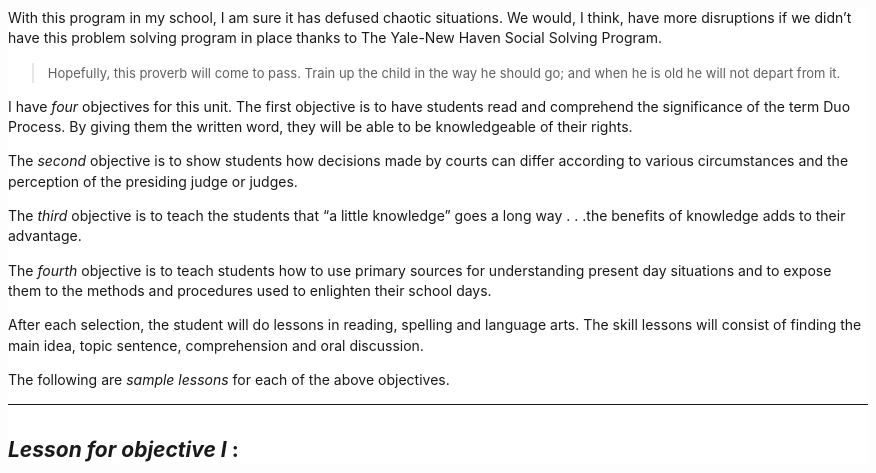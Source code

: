 With this program in my school, I am sure it has defused chaotic situations. We would, I think, have more disruptions if we didn’t have this problem solving program in place thanks to The Yale-New Haven Social Solving Program.
</p>
<blockquote>
<font size="-1">
Hopefully, this proverb will come to pass. Train up the child in the way he should go; and when he is old he will not depart from it.
</font>
</blockquote>
I have
<i>
four
</i>
objectives for this unit. The first objective is to have students read and comprehend the significance of the term Duo Process. By giving them the written word, they will be able to be knowledgeable of their rights.
<p>
The
<i>
second
</i>
objective is to show students how decisions made by courts can differ according to various circumstances and the perception of the presiding judge or judges.
</p>
<p>
The
<i>
third
</i>
objective is to teach the students that “a little knowledge” goes a long way . . .the benefits of knowledge adds to their advantage.
</p>
<p>
The
<i>
fourth
</i>
objective is to teach students how to use primary sources for understanding present day situations and to expose them to the methods and procedures used to enlighten their school days.
</p>
<p>
After each selection, the student will do lessons in reading, spelling and language arts. The skill lessons will consist of finding the main idea, topic sentence, comprehension and oral discussion.
</p>
<p>
The following are
<i>
sample lessons
</i>
for each of the above objectives.
</p>
<hr/>
<h2>
<i>
Lesson for objective I
</i>
:
</h2>
<p>
<b>
<i>
<i>
<b>